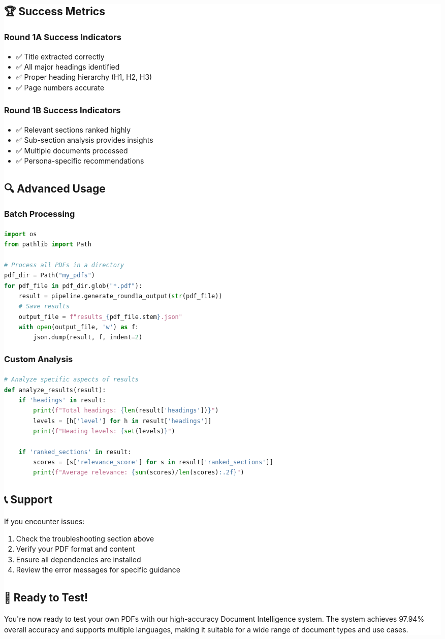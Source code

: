 ## 🏆 Success Metrics

### Round 1A Success Indicators
- ✅ Title extracted correctly
- ✅ All major headings identified
- ✅ Proper heading hierarchy (H1, H2, H3)
- ✅ Page numbers accurate

### Round 1B Success Indicators
- ✅ Relevant sections ranked highly
- ✅ Sub-section analysis provides insights
- ✅ Multiple documents processed
- ✅ Persona-specific recommendations

## 🔍 Advanced Usage

### Batch Processing
```python
import os
from pathlib import Path

# Process all PDFs in a directory
pdf_dir = Path("my_pdfs")
for pdf_file in pdf_dir.glob("*.pdf"):
    result = pipeline.generate_round1a_output(str(pdf_file))
    # Save results
    output_file = f"results_{pdf_file.stem}.json"
    with open(output_file, 'w') as f:
        json.dump(result, f, indent=2)
```

### Custom Analysis
```python
# Analyze specific aspects of results
def analyze_results(result):
    if 'headings' in result:
        print(f"Total headings: {len(result['headings'])}")
        levels = [h['level'] for h in result['headings']]
        print(f"Heading levels: {set(levels)}")
    
    if 'ranked_sections' in result:
        scores = [s['relevance_score'] for s in result['ranked_sections']]
        print(f"Average relevance: {sum(scores)/len(scores):.2f}")
```

## 📞 Support

If you encounter issues:
1. Check the troubleshooting section above
2. Verify your PDF format and content
3. Ensure all dependencies are installed
4. Review the error messages for specific guidance

## 🎉 Ready to Test!

You're now ready to test your own PDFs with our high-accuracy Document Intelligence system. The system achieves 97.94% overall accuracy and supports multiple languages, making it suitable for a wide range of document types and use cases. 